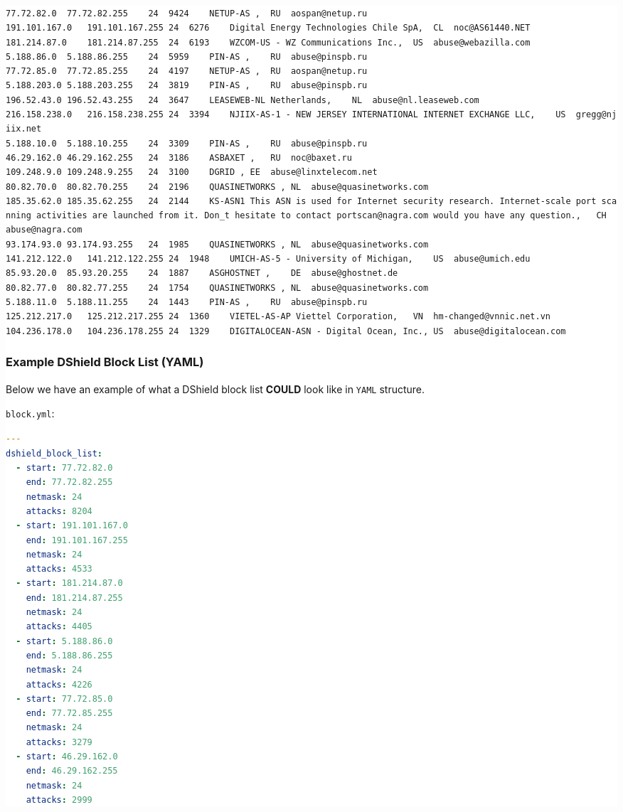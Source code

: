 ```txt
77.72.82.0	77.72.82.255	24	9424	NETUP-AS ,	RU	aospan@netup.ru
191.101.167.0	191.101.167.255	24	6276	Digital Energy Technologies Chile SpA,	CL	noc@AS61440.NET
181.214.87.0	181.214.87.255	24	6193	WZCOM-US - WZ Communications Inc.,	US	abuse@webazilla.com
5.188.86.0	5.188.86.255	24	5959	PIN-AS ,	RU	abuse@pinspb.ru
77.72.85.0	77.72.85.255	24	4197	NETUP-AS ,	RU	aospan@netup.ru
5.188.203.0	5.188.203.255	24	3819	PIN-AS ,	RU	abuse@pinspb.ru
196.52.43.0	196.52.43.255	24	3647	LEASEWEB-NL Netherlands,	NL	abuse@nl.leaseweb.com
216.158.238.0	216.158.238.255	24	3394	NJIIX-AS-1 - NEW JERSEY INTERNATIONAL INTERNET EXCHANGE LLC,	US	gregg@njiix.net
5.188.10.0	5.188.10.255	24	3309	PIN-AS ,	RU	abuse@pinspb.ru
46.29.162.0	46.29.162.255	24	3186	ASBAXET ,	RU	noc@baxet.ru
109.248.9.0	109.248.9.255	24	3100	DGRID ,	EE	abuse@linxtelecom.net
80.82.70.0	80.82.70.255	24	2196	QUASINETWORKS ,	NL	abuse@quasinetworks.com
185.35.62.0	185.35.62.255	24	2144	KS-ASN1 This ASN is used for Internet security research. Internet-scale port scanning activities are launched from it. Don_t hesitate to contact portscan@nagra.com would you have any question.,	CH	abuse@nagra.com
93.174.93.0	93.174.93.255	24	1985	QUASINETWORKS ,	NL	abuse@quasinetworks.com
141.212.122.0	141.212.122.255	24	1948	UMICH-AS-5 - University of Michigan,	US	abuse@umich.edu
85.93.20.0	85.93.20.255	24	1887	ASGHOSTNET ,	DE	abuse@ghostnet.de
80.82.77.0	80.82.77.255	24	1754	QUASINETWORKS ,	NL	abuse@quasinetworks.com
5.188.11.0	5.188.11.255	24	1443	PIN-AS ,	RU	abuse@pinspb.ru
125.212.217.0	125.212.217.255	24	1360	VIETEL-AS-AP Viettel Corporation,	VN	hm-changed@vnnic.net.vn
104.236.178.0	104.236.178.255	24	1329	DIGITALOCEAN-ASN - Digital Ocean, Inc.,	US	abuse@digitalocean.com
```

### Example DShield Block List (YAML)

Below we have an example of what a DShield block list **COULD** look like in
`YAML` structure.

`block.yml`:

```yaml
---
dshield_block_list:
  - start: 77.72.82.0
    end: 77.72.82.255
    netmask: 24
    attacks: 8204
  - start: 191.101.167.0
    end: 191.101.167.255
    netmask: 24
    attacks: 4533
  - start: 181.214.87.0
    end: 181.214.87.255
    netmask: 24
    attacks: 4405
  - start: 5.188.86.0
    end: 5.188.86.255
    netmask: 24
    attacks: 4226
  - start: 77.72.85.0
    end: 77.72.85.255
    netmask: 24
    attacks: 3279
  - start: 46.29.162.0
    end: 46.29.162.255
    netmask: 24
    attacks: 2999
```